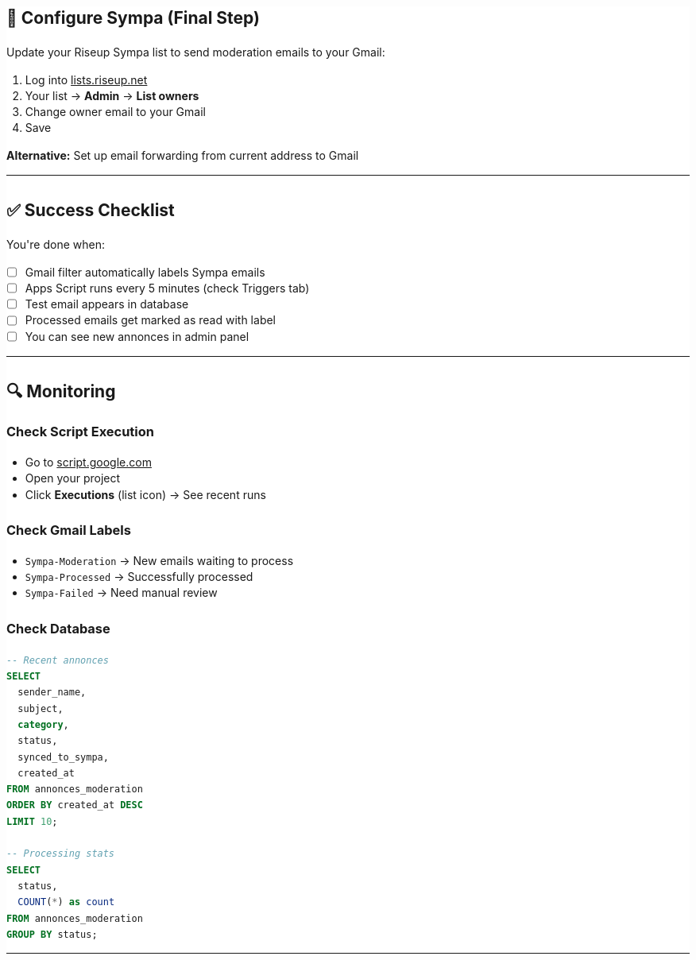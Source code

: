 
## 🎯 Configure Sympa (Final Step)

Update your Riseup Sympa list to send moderation emails to your Gmail:

1. Log into [lists.riseup.net](https://lists.riseup.net)
2. Your list → **Admin** → **List owners**
3. Change owner email to your Gmail
4. Save

**Alternative:** Set up email forwarding from current address to Gmail

---

## ✅ Success Checklist

You're done when:

- [ ] Gmail filter automatically labels Sympa emails
- [ ] Apps Script runs every 5 minutes (check Triggers tab)
- [ ] Test email appears in database
- [ ] Processed emails get marked as read with label
- [ ] You can see new annonces in admin panel

---

## 🔍 Monitoring

### Check Script Execution

- Go to [script.google.com](https://script.google.com)
- Open your project
- Click **Executions** (list icon) → See recent runs

### Check Gmail Labels

- `Sympa-Moderation` → New emails waiting to process
- `Sympa-Processed` → Successfully processed
- `Sympa-Failed` → Need manual review

### Check Database

```sql
-- Recent annonces
SELECT
  sender_name,
  subject,
  category,
  status,
  synced_to_sympa,
  created_at
FROM annonces_moderation
ORDER BY created_at DESC
LIMIT 10;

-- Processing stats
SELECT
  status,
  COUNT(*) as count
FROM annonces_moderation
GROUP BY status;
```

---